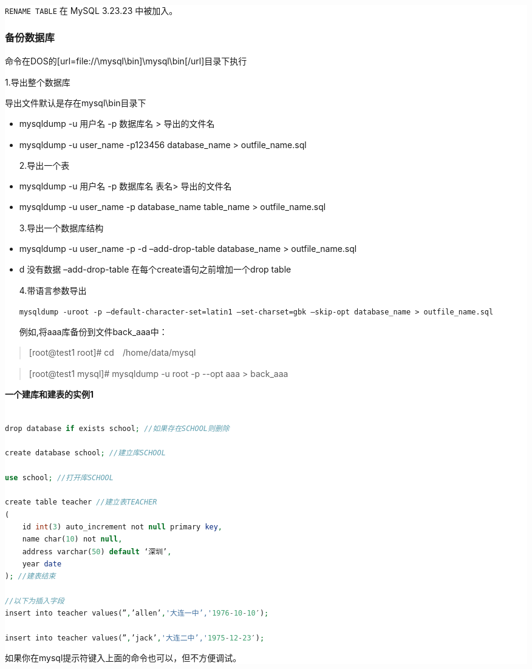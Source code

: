   `RENAME TABLE` 在 MySQL 3.23.23 中被加入。

### 备份数据库

  命令在DOS的[url=file://\\mysql\\bin]\\mysql\\bin[/url]目录下执行

  1.导出整个数据库

   导出文件默认是存在mysql\bin目录下

- mysqldump -u 用户名 -p 数据库名 > 导出的文件名

- mysqldump -u user_name -p123456 database_name > outfile_name.sql

  2.导出一个表

- mysqldump -u 用户名 -p 数据库名 表名> 导出的文件名

- mysqldump -u user_name -p database_name table_name > outfile_name.sql

  3.导出一个数据库结构

- mysqldump -u user_name -p -d –add-drop-table database_name > outfile_name.sql

- d 没有数据 –add-drop-table 在每个create语句之前增加一个drop table

  4.带语言参数导出

    `mysqldump -uroot -p –default-character-set=latin1 –set-charset=gbk –skip-opt database_name > outfile_name.sql`

  例如,将aaa库备份到文件back_aaa中：

> [root@test1 root]# cd　/home/data/mysql

> [root@test1 mysql]# mysqldump -u root -p --opt aaa > back_aaa

**一个建库和建表的实例1**

```php

drop database if exists school; //如果存在SCHOOL则删除

create database school; //建立库SCHOOL

use school; //打开库SCHOOL

create table teacher //建立表TEACHER
(
    id int(3) auto_increment not null primary key,
    name char(10) not null,
    address varchar(50) default ‘深圳’,
    year date
); //建表结束

//以下为插入字段
insert into teacher values(”,’allen’,'大连一中’,'1976-10-10′);

insert into teacher values(”,’jack’,'大连二中’,'1975-12-23′);

```
  如果你在mysql提示符键入上面的命令也可以，但不方便调试。
